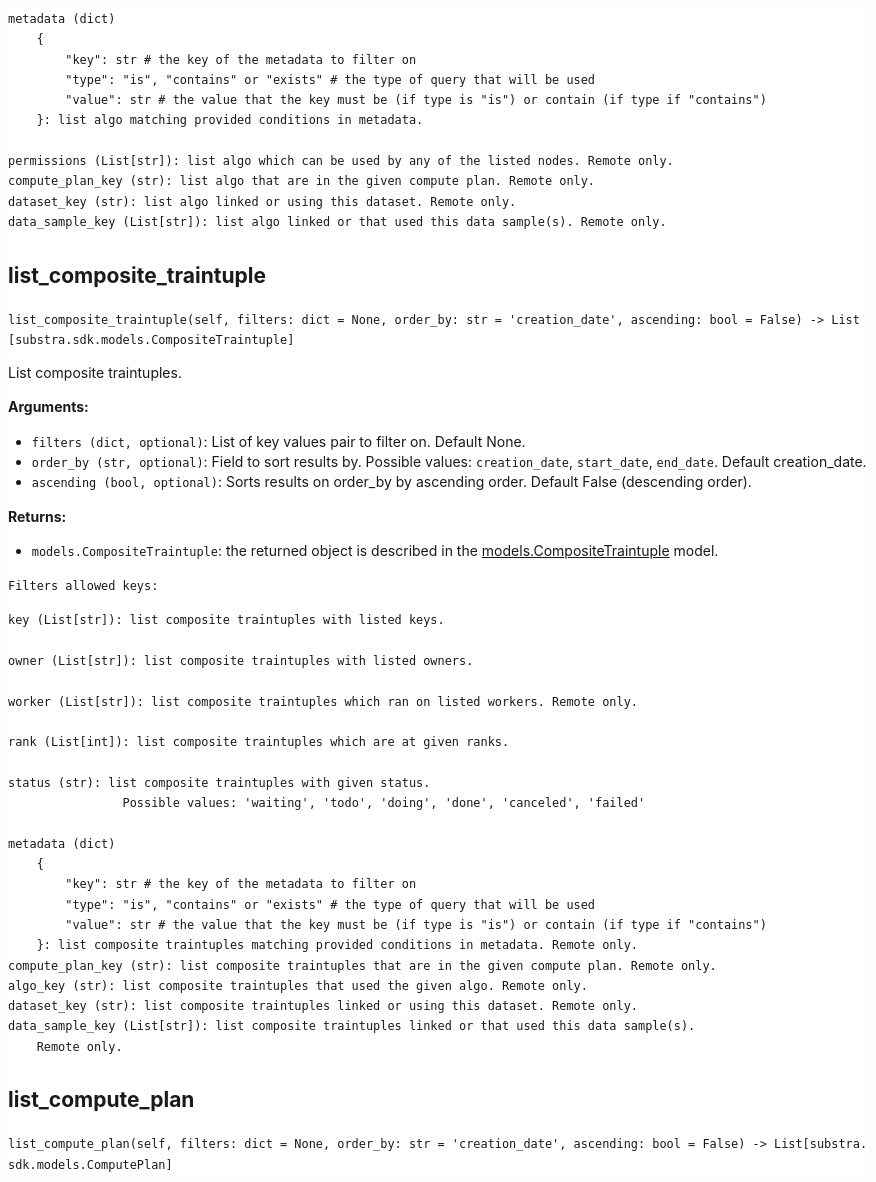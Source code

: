     metadata (dict)
        {
            "key": str # the key of the metadata to filter on
            "type": "is", "contains" or "exists" # the type of query that will be used
            "value": str # the value that the key must be (if type is "is") or contain (if type if "contains")
        }: list algo matching provided conditions in metadata.

    permissions (List[str]): list algo which can be used by any of the listed nodes. Remote only.
    compute_plan_key (str): list algo that are in the given compute plan. Remote only.
    dataset_key (str): list algo linked or using this dataset. Remote only.
    data_sample_key (List[str]): list algo linked or that used this data sample(s). Remote only.
## list_composite_traintuple
```text
list_composite_traintuple(self, filters: dict = None, order_by: str = 'creation_date', ascending: bool = False) -> List[substra.sdk.models.CompositeTraintuple]
```

List composite traintuples.

**Arguments:**
 - `filters (dict, optional)`: List of key values pair to filter on. Default None.
 - `order_by (str, optional)`: Field to sort results by.
Possible values: `creation_date`, `start_date`, `end_date`. Default creation_date.
 - `ascending (bool, optional)`: Sorts results on order_by by ascending order. Default False (descending order).

**Returns:**

 - `models.CompositeTraintuple`: the returned object is described
in the [models.CompositeTraintuple](sdk_models.md#CompositeTraintuple) model.

``Filters allowed keys:``

    key (List[str]): list composite traintuples with listed keys.

    owner (List[str]): list composite traintuples with listed owners.

    worker (List[str]): list composite traintuples which ran on listed workers. Remote only.

    rank (List[int]): list composite traintuples which are at given ranks.

    status (str): list composite traintuples with given status.
                    Possible values: 'waiting', 'todo', 'doing', 'done', 'canceled', 'failed'

    metadata (dict)
        {
            "key": str # the key of the metadata to filter on
            "type": "is", "contains" or "exists" # the type of query that will be used
            "value": str # the value that the key must be (if type is "is") or contain (if type if "contains")
        }: list composite traintuples matching provided conditions in metadata. Remote only.
    compute_plan_key (str): list composite traintuples that are in the given compute plan. Remote only.
    algo_key (str): list composite traintuples that used the given algo. Remote only.
    dataset_key (str): list composite traintuples linked or using this dataset. Remote only.
    data_sample_key (List[str]): list composite traintuples linked or that used this data sample(s).
        Remote only.
## list_compute_plan
```text
list_compute_plan(self, filters: dict = None, order_by: str = 'creation_date', ascending: bool = False) -> List[substra.sdk.models.ComputePlan]
```
